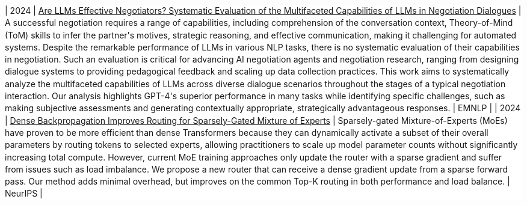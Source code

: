 | 2024 | [Are LLMs Effective Negotiators? Systematic Evaluation of the Multifaceted Capabilities of LLMs in Negotiation Dialogues](https://arxiv.org/abs/2402.13550)                             | A successful negotiation requires a range of capabilities, including comprehension of the conversation context, Theory-of-Mind (ToM) skills to infer the partner's motives, strategic reasoning, and effective communication, making it challenging for automated systems. Despite the remarkable performance of LLMs in various NLP tasks, there is no systematic evaluation of their capabilities in negotiation. Such an evaluation is critical for advancing AI negotiation agents and negotiation research, ranging from designing dialogue systems to providing pedagogical feedback and scaling up data collection practices. This work aims to systematically analyze the multifaceted capabilities of LLMs across diverse dialogue scenarios throughout the stages of a typical negotiation interaction. Our analysis highlights GPT-4's superior performance in many tasks while identifying specific challenges, such as making subjective assessments and generating contextually appropriate, strategically advantageous responses.                                                                                                                                                                                                                                                                                                                                                                                                                                                                                                                                                                                                                                                                                                                                                                                                                                                                                       | EMNLP                    |
| 2024 | [Dense Backpropagation Improves Routing for Sparsely-Gated Mixture of Experts](https://openreview.net/forum?id=9g285TLTM8)                                                              | Sparsely-gated Mixture-of-Experts (MoEs) have proven to be more efficient than dense Transformers because they can dynamically activate a subset of their overall parameters by routing tokens to selected experts, allowing practitioners to scale up model parameter counts without significantly increasing total compute. However, current MoE training approaches only update the router with a sparse gradient and suffer from issues such as load imbalance. We propose a new router that can receive a dense gradient update from a sparse forward pass. Our method adds minimal overhead, but improves on the common Top-K routing in both performance and load balance.                                                                                                                                                                                                                                                                                                                                                                                                                                                                                                                                                                                                                                                                                                                                                                                                                                                                                                                                                                                                                                                                                                                                                                                                                                                      | NeurIPS                  |